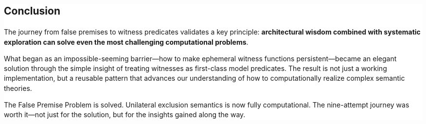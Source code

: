 ## Conclusion

The journey from false premises to witness predicates validates a key principle: **architectural wisdom combined with systematic exploration can solve even the most challenging computational problems**. 

What began as an impossible-seeming barrier—how to make ephemeral witness functions persistent—became an elegant solution through the simple insight of treating witnesses as first-class model predicates. The result is not just a working implementation, but a reusable pattern that advances our understanding of how to computationally realize complex semantic theories.

The False Premise Problem is solved. Unilateral exclusion semantics is now fully computational. The nine-attempt journey was worth it—not just for the solution, but for the insights gained along the way.